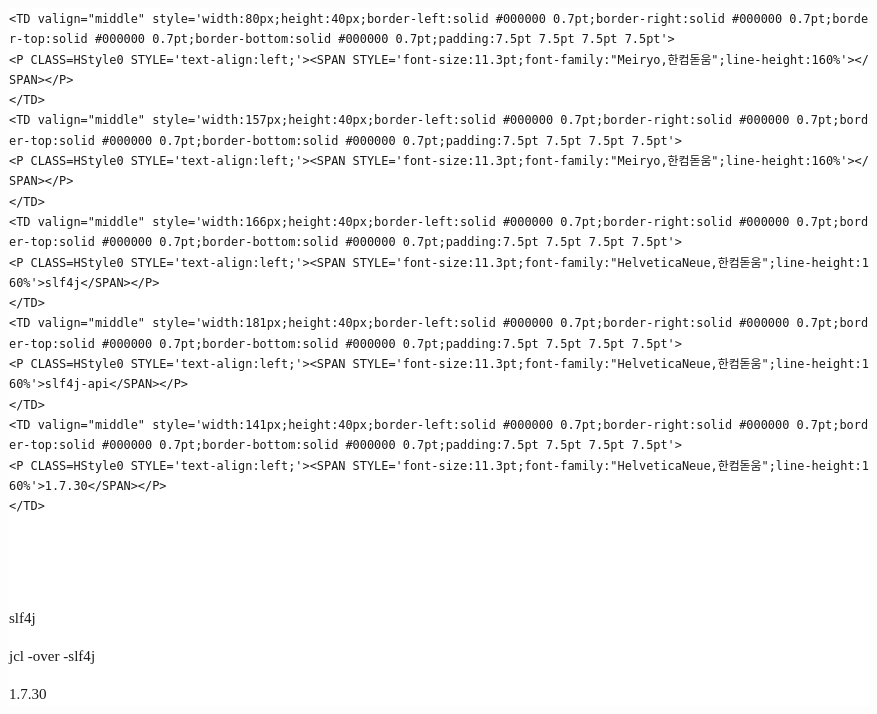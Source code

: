 	<TD valign="middle" style='width:80px;height:40px;border-left:solid #000000 0.7pt;border-right:solid #000000 0.7pt;border-top:solid #000000 0.7pt;border-bottom:solid #000000 0.7pt;padding:7.5pt 7.5pt 7.5pt 7.5pt'>
	<P CLASS=HStyle0 STYLE='text-align:left;'><SPAN STYLE='font-size:11.3pt;font-family:"Meiryo,한컴돋움";line-height:160%'>​</SPAN></P>
	</TD>
	<TD valign="middle" style='width:157px;height:40px;border-left:solid #000000 0.7pt;border-right:solid #000000 0.7pt;border-top:solid #000000 0.7pt;border-bottom:solid #000000 0.7pt;padding:7.5pt 7.5pt 7.5pt 7.5pt'>
	<P CLASS=HStyle0 STYLE='text-align:left;'><SPAN STYLE='font-size:11.3pt;font-family:"Meiryo,한컴돋움";line-height:160%'>​</SPAN></P>
	</TD>
	<TD valign="middle" style='width:166px;height:40px;border-left:solid #000000 0.7pt;border-right:solid #000000 0.7pt;border-top:solid #000000 0.7pt;border-bottom:solid #000000 0.7pt;padding:7.5pt 7.5pt 7.5pt 7.5pt'>
	<P CLASS=HStyle0 STYLE='text-align:left;'><SPAN STYLE='font-size:11.3pt;font-family:"HelveticaNeue,한컴돋움";line-height:160%'>slf4j</SPAN></P>
	</TD>
	<TD valign="middle" style='width:181px;height:40px;border-left:solid #000000 0.7pt;border-right:solid #000000 0.7pt;border-top:solid #000000 0.7pt;border-bottom:solid #000000 0.7pt;padding:7.5pt 7.5pt 7.5pt 7.5pt'>
	<P CLASS=HStyle0 STYLE='text-align:left;'><SPAN STYLE='font-size:11.3pt;font-family:"HelveticaNeue,한컴돋움";line-height:160%'>slf4j-api</SPAN></P>
	</TD>
	<TD valign="middle" style='width:141px;height:40px;border-left:solid #000000 0.7pt;border-right:solid #000000 0.7pt;border-top:solid #000000 0.7pt;border-bottom:solid #000000 0.7pt;padding:7.5pt 7.5pt 7.5pt 7.5pt'>
	<P CLASS=HStyle0 STYLE='text-align:left;'><SPAN STYLE='font-size:11.3pt;font-family:"HelveticaNeue,한컴돋움";line-height:160%'>1.7.30</SPAN></P>
	</TD>
</TR>
<TR>
	<TD valign="middle" style='width:80px;height:40px;border-left:solid #000000 0.7pt;border-right:solid #000000 0.7pt;border-top:solid #000000 0.7pt;border-bottom:solid #000000 0.7pt;padding:7.5pt 7.5pt 7.5pt 7.5pt'>
	<P CLASS=HStyle0 STYLE='text-align:left;'><SPAN STYLE='font-size:11.3pt;font-family:"Meiryo,한컴돋움";line-height:160%'>​</SPAN></P>
	</TD>
	<TD valign="middle" style='width:157px;height:40px;border-left:solid #000000 0.7pt;border-right:solid #000000 0.7pt;border-top:solid #000000 0.7pt;border-bottom:solid #000000 0.7pt;padding:7.5pt 7.5pt 7.5pt 7.5pt'>
	<P CLASS=HStyle0 STYLE='text-align:left;'><SPAN STYLE='font-size:11.3pt;font-family:"Meiryo,한컴돋움";line-height:160%'>​</SPAN></P>
	</TD>
	<TD valign="middle" style='width:166px;height:40px;border-left:solid #000000 0.7pt;border-right:solid #000000 0.7pt;border-top:solid #000000 0.7pt;border-bottom:solid #000000 0.7pt;padding:7.5pt 7.5pt 7.5pt 7.5pt'>
	<P CLASS=HStyle0 STYLE='text-align:left;'><SPAN STYLE='font-size:11.3pt;font-family:"HelveticaNeue,한컴돋움";line-height:160%'>slf4j</SPAN></P>
	</TD>
	<TD valign="middle" style='width:181px;height:40px;border-left:solid #000000 0.7pt;border-right:solid #000000 0.7pt;border-top:solid #000000 0.7pt;border-bottom:solid #000000 0.7pt;padding:7.5pt 7.5pt 7.5pt 7.5pt'>
	<P CLASS=HStyle0 STYLE='text-align:left;'><SPAN STYLE='font-size:11.3pt;font-family:"HelveticaNeue,한컴돋움";line-height:160%'>jcl -over -slf4j</SPAN></P>
	</TD>
	<TD valign="middle" style='width:141px;height:40px;border-left:solid #000000 0.7pt;border-right:solid #000000 0.7pt;border-top:solid #000000 0.7pt;border-bottom:solid #000000 0.7pt;padding:7.5pt 7.5pt 7.5pt 7.5pt'>
	<P CLASS=HStyle0 STYLE='text-align:left;'><SPAN STYLE='font-size:11.3pt;font-family:"HelveticaNeue,한컴돋움";line-height:160%'>1.7.30</SPAN></P>
	</TD>
</TR>
<TR>